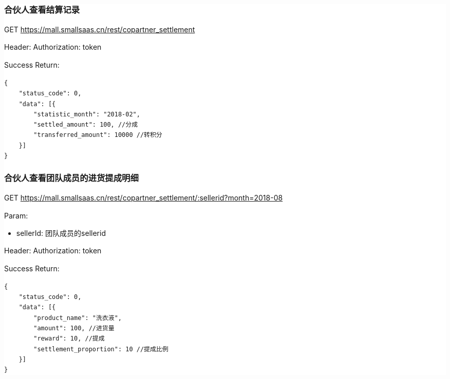 ### 合伙人查看结算记录

GET https://mall.smallsaas.cn/rest/copartner_settlement 

Header: Authorization: token

Success Return:
```
{
    "status_code": 0,
    "data": [{
        "statistic_month": "2018-02",
        "settled_amount": 100, //分成
        "transferred_amount": 10000 //转积分
    }]
}
```

### 合伙人查看团队成员的进货提成明细

GET https://mall.smallsaas.cn/rest/copartner_settlement/:sellerid?month=2018-08 

Param: 
 - sellerId: 团队成员的sellerid

Header: Authorization: token

Success Return:
```
{
    "status_code": 0,
    "data": [{
        "product_name": "洗衣液",
        "amount": 100, //进货量
        "reward": 10, //提成
        "settlement_proportion": 10 //提成比例
    }]
}
```